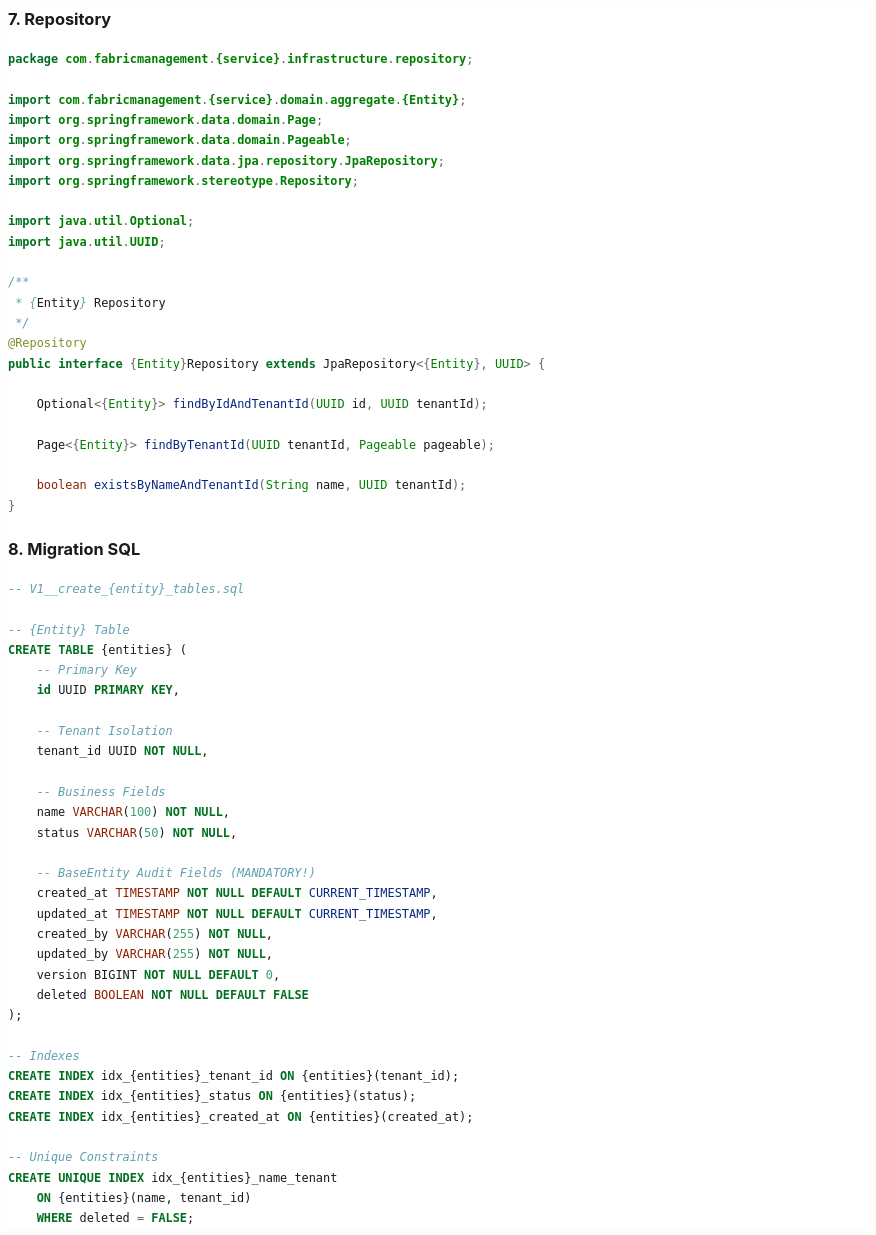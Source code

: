 ### 7. Repository

```java
package com.fabricmanagement.{service}.infrastructure.repository;

import com.fabricmanagement.{service}.domain.aggregate.{Entity};
import org.springframework.data.domain.Page;
import org.springframework.data.domain.Pageable;
import org.springframework.data.jpa.repository.JpaRepository;
import org.springframework.stereotype.Repository;

import java.util.Optional;
import java.util.UUID;

/**
 * {Entity} Repository
 */
@Repository
public interface {Entity}Repository extends JpaRepository<{Entity}, UUID> {
    
    Optional<{Entity}> findByIdAndTenantId(UUID id, UUID tenantId);
    
    Page<{Entity}> findByTenantId(UUID tenantId, Pageable pageable);
    
    boolean existsByNameAndTenantId(String name, UUID tenantId);
}
```

### 8. Migration SQL

```sql
-- V1__create_{entity}_tables.sql

-- {Entity} Table
CREATE TABLE {entities} (
    -- Primary Key
    id UUID PRIMARY KEY,
    
    -- Tenant Isolation
    tenant_id UUID NOT NULL,
    
    -- Business Fields
    name VARCHAR(100) NOT NULL,
    status VARCHAR(50) NOT NULL,
    
    -- BaseEntity Audit Fields (MANDATORY!)
    created_at TIMESTAMP NOT NULL DEFAULT CURRENT_TIMESTAMP,
    updated_at TIMESTAMP NOT NULL DEFAULT CURRENT_TIMESTAMP,
    created_by VARCHAR(255) NOT NULL,
    updated_by VARCHAR(255) NOT NULL,
    version BIGINT NOT NULL DEFAULT 0,
    deleted BOOLEAN NOT NULL DEFAULT FALSE
);

-- Indexes
CREATE INDEX idx_{entities}_tenant_id ON {entities}(tenant_id);
CREATE INDEX idx_{entities}_status ON {entities}(status);
CREATE INDEX idx_{entities}_created_at ON {entities}(created_at);

-- Unique Constraints
CREATE UNIQUE INDEX idx_{entities}_name_tenant 
    ON {entities}(name, tenant_id) 
    WHERE deleted = FALSE;

```